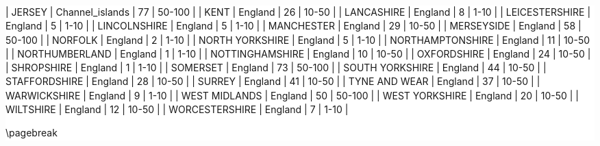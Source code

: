 | JERSEY                   | Channel_islands  |                    77 | 50-100           |
| KENT                     | England          |                    26 | 10-50            |
| LANCASHIRE               | England          |                     8 | 1-10             |
| LEICESTERSHIRE           | England          |                     5 | 1-10             |
| LINCOLNSHIRE             | England          |                     5 | 1-10             |
| MANCHESTER               | England          |                    29 | 10-50            |
| MERSEYSIDE               | England          |                    58 | 50-100           |
| NORFOLK                  | England          |                     2 | 1-10             |
| NORTH YORKSHIRE          | England          |                     5 | 1-10             |
| NORTHAMPTONSHIRE         | England          |                    11 | 10-50            |
| NORTHUMBERLAND           | England          |                     1 | 1-10             |
| NOTTINGHAMSHIRE          | England          |                    10 | 10-50            |
| OXFORDSHIRE              | England          |                    24 | 10-50            |
| SHROPSHIRE               | England          |                     1 | 1-10             |
| SOMERSET                 | England          |                    73 | 50-100           |
| SOUTH YORKSHIRE          | England          |                    44 | 10-50            |
| STAFFORDSHIRE            | England          |                    28 | 10-50            |
| SURREY                   | England          |                    41 | 10-50            |
| TYNE AND WEAR            | England          |                    37 | 10-50            |
| WARWICKSHIRE             | England          |                     9 | 1-10             |
| WEST MIDLANDS            | England          |                    50 | 50-100           |
| WEST YORKSHIRE           | England          |                    20 | 10-50            |
| WILTSHIRE                | England          |                    12 | 10-50            |
| WORCESTERSHIRE           | England          |                     7 | 1-10             |

\pagebreak






